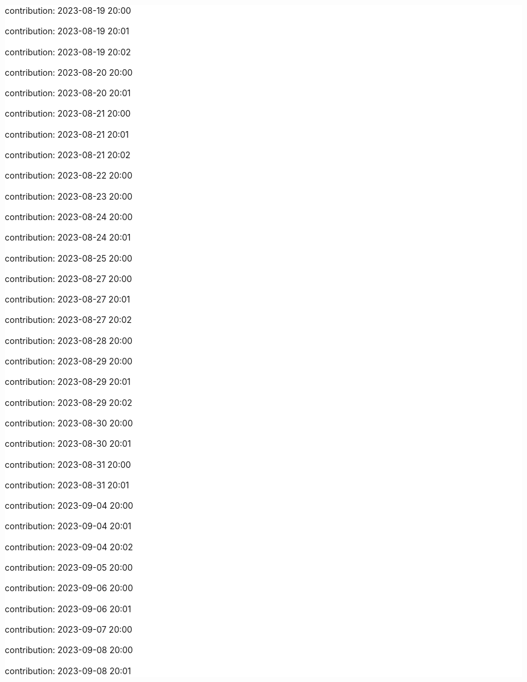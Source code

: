 contribution: 2023-08-19 20:00

contribution: 2023-08-19 20:01

contribution: 2023-08-19 20:02

contribution: 2023-08-20 20:00

contribution: 2023-08-20 20:01

contribution: 2023-08-21 20:00

contribution: 2023-08-21 20:01

contribution: 2023-08-21 20:02

contribution: 2023-08-22 20:00

contribution: 2023-08-23 20:00

contribution: 2023-08-24 20:00

contribution: 2023-08-24 20:01

contribution: 2023-08-25 20:00

contribution: 2023-08-27 20:00

contribution: 2023-08-27 20:01

contribution: 2023-08-27 20:02

contribution: 2023-08-28 20:00

contribution: 2023-08-29 20:00

contribution: 2023-08-29 20:01

contribution: 2023-08-29 20:02

contribution: 2023-08-30 20:00

contribution: 2023-08-30 20:01

contribution: 2023-08-31 20:00

contribution: 2023-08-31 20:01

contribution: 2023-09-04 20:00

contribution: 2023-09-04 20:01

contribution: 2023-09-04 20:02

contribution: 2023-09-05 20:00

contribution: 2023-09-06 20:00

contribution: 2023-09-06 20:01

contribution: 2023-09-07 20:00

contribution: 2023-09-08 20:00

contribution: 2023-09-08 20:01
